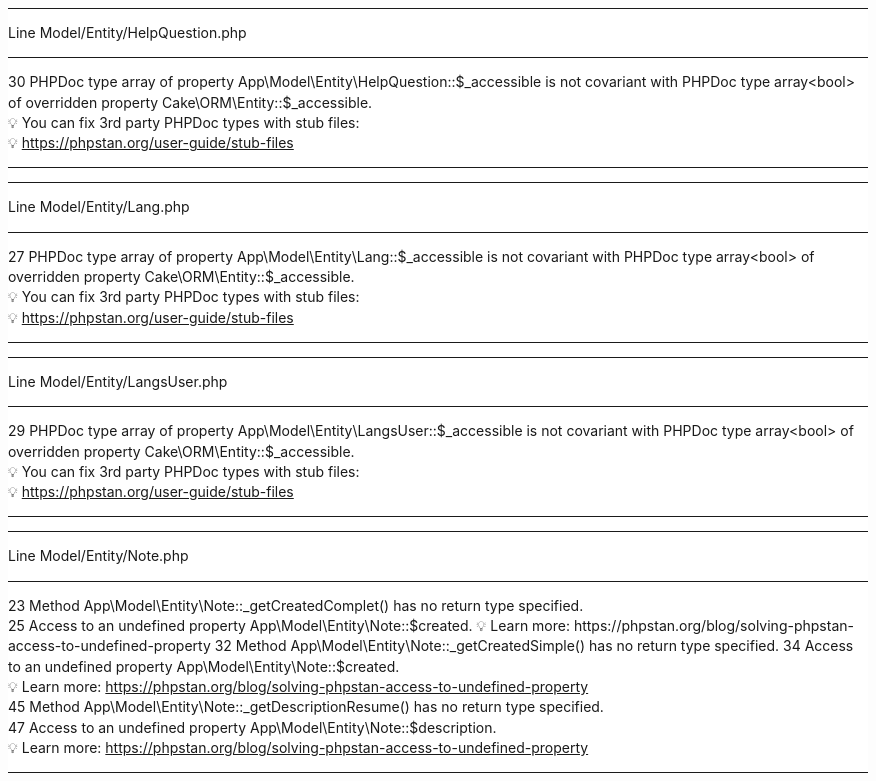  ------ ------------------------------------------------------------------------------------------------------------------------------------------------ 
  Line   Model/Entity/HelpQuestion.php                                                                                                                   
 ------ ------------------------------------------------------------------------------------------------------------------------------------------------ 
  30     PHPDoc type array of property App\Model\Entity\HelpQuestion::$_accessible is not covariant with PHPDoc type array<bool> of overridden property  
         Cake\ORM\Entity::$_accessible.                                                                                                                  
         💡 You can fix 3rd party PHPDoc types with stub files:                                                                                           
         💡 https://phpstan.org/user-guide/stub-files                                                                                                     
                                                                                                                                                         
 ------ ------------------------------------------------------------------------------------------------------------------------------------------------ 

 ------ ---------------------------------------------------------------------------------------------------------------------------------------- 
  Line   Model/Entity/Lang.php                                                                                                                   
 ------ ---------------------------------------------------------------------------------------------------------------------------------------- 
  27     PHPDoc type array of property App\Model\Entity\Lang::$_accessible is not covariant with PHPDoc type array<bool> of overridden property  
         Cake\ORM\Entity::$_accessible.                                                                                                          
         💡 You can fix 3rd party PHPDoc types with stub files:                                                                                   
         💡 https://phpstan.org/user-guide/stub-files                                                                                             
                                                                                                                                                 
 ------ ---------------------------------------------------------------------------------------------------------------------------------------- 

 ------ --------------------------------------------------------------------------------------------------------------------------------------------- 
  Line   Model/Entity/LangsUser.php                                                                                                                   
 ------ --------------------------------------------------------------------------------------------------------------------------------------------- 
  29     PHPDoc type array of property App\Model\Entity\LangsUser::$_accessible is not covariant with PHPDoc type array<bool> of overridden property  
         Cake\ORM\Entity::$_accessible.                                                                                                               
         💡 You can fix 3rd party PHPDoc types with stub files:                                                                                        
         💡 https://phpstan.org/user-guide/stub-files                                                                                                  
                                                                                                                                                      
 ------ --------------------------------------------------------------------------------------------------------------------------------------------- 

 ------ -------------------------------------------------------------------------------------- 
  Line   Model/Entity/Note.php                                                                 
 ------ -------------------------------------------------------------------------------------- 
  23     Method App\Model\Entity\Note::_getCreatedComplet() has no return type specified.      
  25     Access to an undefined property App\Model\Entity\Note::$created.                      
         💡 Learn more: https://phpstan.org/blog/solving-phpstan-access-to-undefined-property   
  32     Method App\Model\Entity\Note::_getCreatedSimple() has no return type specified.       
  34     Access to an undefined property App\Model\Entity\Note::$created.                      
         💡 Learn more: https://phpstan.org/blog/solving-phpstan-access-to-undefined-property   
  45     Method App\Model\Entity\Note::_getDescriptionResume() has no return type specified.   
  47     Access to an undefined property App\Model\Entity\Note::$description.                  
         💡 Learn more: https://phpstan.org/blog/solving-phpstan-access-to-undefined-property   
 ------ -------------------------------------------------------------------------------------- 
